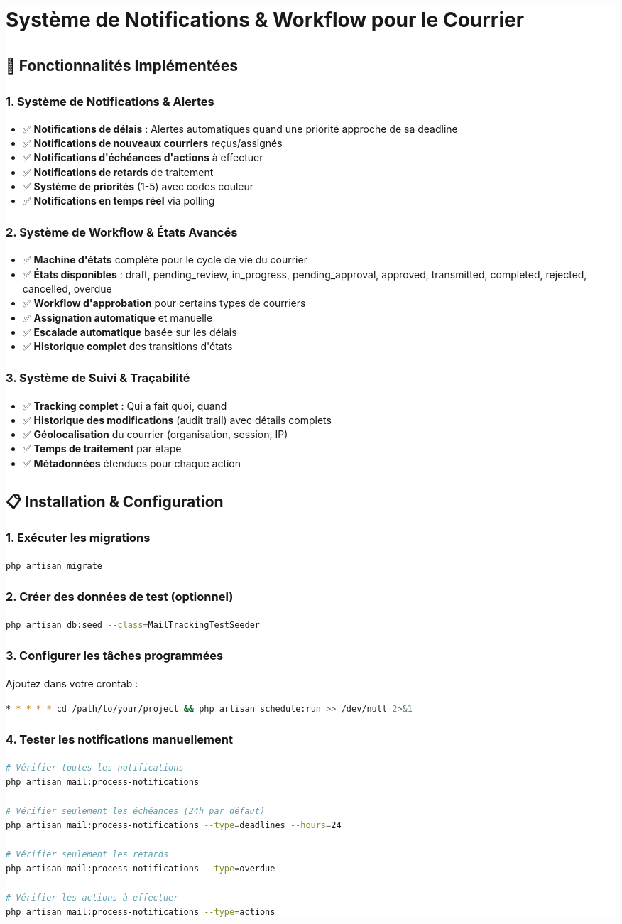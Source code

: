 # Système de Notifications & Workflow pour le Courrier

## 🚀 Fonctionnalités Implémentées

### 1. Système de Notifications & Alertes
- ✅ **Notifications de délais** : Alertes automatiques quand une priorité approche de sa deadline
- ✅ **Notifications de nouveaux courriers** reçus/assignés
- ✅ **Notifications d'échéances d'actions** à effectuer
- ✅ **Notifications de retards** de traitement
- ✅ **Système de priorités** (1-5) avec codes couleur
- ✅ **Notifications en temps réel** via polling

### 2. Système de Workflow & États Avancés
- ✅ **Machine d'états** complète pour le cycle de vie du courrier
- ✅ **États disponibles** : draft, pending_review, in_progress, pending_approval, approved, transmitted, completed, rejected, cancelled, overdue
- ✅ **Workflow d'approbation** pour certains types de courriers
- ✅ **Assignation automatique** et manuelle
- ✅ **Escalade automatique** basée sur les délais
- ✅ **Historique complet** des transitions d'états

### 3. Système de Suivi & Traçabilité
- ✅ **Tracking complet** : Qui a fait quoi, quand
- ✅ **Historique des modifications** (audit trail) avec détails complets
- ✅ **Géolocalisation** du courrier (organisation, session, IP)
- ✅ **Temps de traitement** par étape
- ✅ **Métadonnées** étendues pour chaque action

## 📋 Installation & Configuration

### 1. Exécuter les migrations
```bash
php artisan migrate
```

### 2. Créer des données de test (optionnel)
```bash
php artisan db:seed --class=MailTrackingTestSeeder
```

### 3. Configurer les tâches programmées
Ajoutez dans votre crontab :
```bash
* * * * * cd /path/to/your/project && php artisan schedule:run >> /dev/null 2>&1
```

### 4. Tester les notifications manuellement
```bash
# Vérifier toutes les notifications
php artisan mail:process-notifications

# Vérifier seulement les échéances (24h par défaut)
php artisan mail:process-notifications --type=deadlines --hours=24

# Vérifier seulement les retards
php artisan mail:process-notifications --type=overdue

# Vérifier les actions à effectuer
php artisan mail:process-notifications --type=actions

```